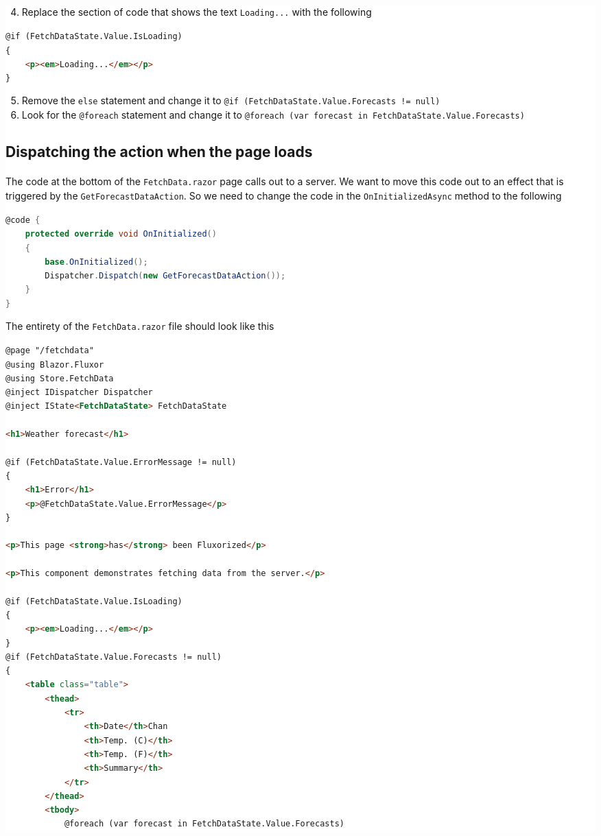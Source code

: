 4. Replace the section of code that shows the text `Loading...` with the following

```html
@if (FetchDataState.Value.IsLoading)
{
    <p><em>Loading...</em></p>
}
```

5. Remove the `else` statement and change it to `@if (FetchDataState.Value.Forecasts != null)`
6. Look for the `@foreach` statement and change it to `@foreach (var forecast in FetchDataState.Value.Forecasts)`

## Dispatching the action when the page loads
The code at the bottom of the `FetchData.razor` page calls out to a server. We want to move this code out to an effect that is triggered by the `GetForecastDataAction`. So we need to change the code in the `OnInitializedAsync` method to the following

```c#
@code {
    protected override void OnInitialized()
    {
        base.OnInitialized();
        Dispatcher.Dispatch(new GetForecastDataAction());
    }
}
```

The entirety of the `FetchData.razor` file should look like this

```html
@page "/fetchdata"
@using Blazor.Fluxor
@using Store.FetchData
@inject IDispatcher Dispatcher
@inject IState<FetchDataState> FetchDataState

<h1>Weather forecast</h1>

@if (FetchDataState.Value.ErrorMessage != null)
{
    <h1>Error</h1>
    <p>@FetchDataState.Value.ErrorMessage</p>
}

<p>This page <strong>has</strong> been Fluxorized</p>

<p>This component demonstrates fetching data from the server.</p>

@if (FetchDataState.Value.IsLoading)
{
    <p><em>Loading...</em></p>
}
@if (FetchDataState.Value.Forecasts != null)
{
    <table class="table">
        <thead>
            <tr>
                <th>Date</th>Chan
                <th>Temp. (C)</th>
                <th>Temp. (F)</th>
                <th>Summary</th>
            </tr>
        </thead>
        <tbody>
            @foreach (var forecast in FetchDataState.Value.Forecasts)
```